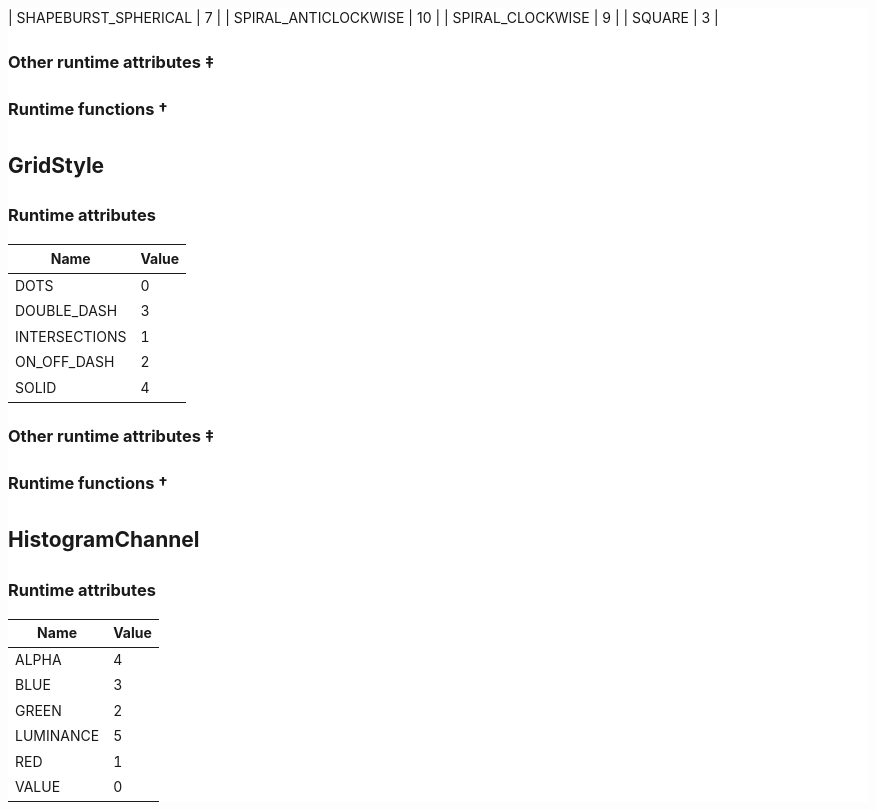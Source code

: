 | SHAPEBURST_SPHERICAL | 7 |
| SPIRAL_ANTICLOCKWISE | 10 |
| SPIRAL_CLOCKWISE | 9 |
| SQUARE | 3 |

### Other runtime attributes ‡


### Runtime functions †

## GridStyle

### Runtime attributes

| Name | Value |
|------------------------|---------------|
| DOTS | 0 |
| DOUBLE_DASH | 3 |
| INTERSECTIONS | 1 |
| ON_OFF_DASH | 2 |
| SOLID | 4 |

### Other runtime attributes ‡


### Runtime functions †

## HistogramChannel

### Runtime attributes

| Name | Value |
|------------------------|---------------|
| ALPHA | 4 |
| BLUE | 3 |
| GREEN | 2 |
| LUMINANCE | 5 |
| RED | 1 |
| VALUE | 0 |
